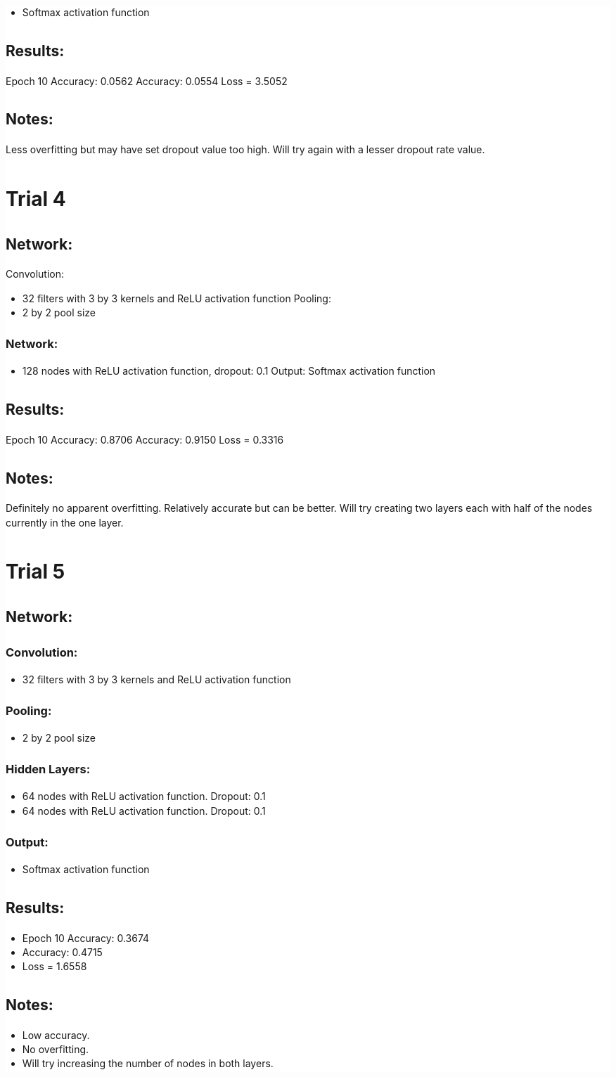 * Softmax activation function
## Results:
Epoch 10 Accuracy: 0.0562
Accuracy: 0.0554
Loss = 3.5052
## Notes:
Less overfitting but may have set dropout value too high. Will try again with a lesser dropout rate value.
 
# Trial 4
## Network:
Convolution:
* 32 filters with 3 by 3 kernels and ReLU activation function
Pooling:
* 2 by 2 pool size
### Network:
* 128 nodes with ReLU activation function, dropout: 0.1
Output: Softmax activation function
## Results:
Epoch 10 Accuracy: 0.8706
Accuracy: 0.9150
Loss = 0.3316
## Notes:
Definitely no apparent overfitting. Relatively accurate but can be better. Will try creating two layers each with half of the nodes currently in the one layer.
 
# Trial 5
## Network:
### Convolution:
* 32 filters with 3 by 3 kernels and ReLU activation function
### Pooling:
* 2 by 2 pool size
### Hidden Layers:
* 64 nodes with ReLU activation function. Dropout: 0.1
* 64 nodes with ReLU activation function. Dropout: 0.1
### Output:
* Softmax activation function
## Results:
* Epoch 10 Accuracy: 0.3674
* Accuracy: 0.4715
* Loss = 1.6558
## Notes:
* Low accuracy.
* No overfitting.
* Will try increasing the number of nodes in both layers.
 
